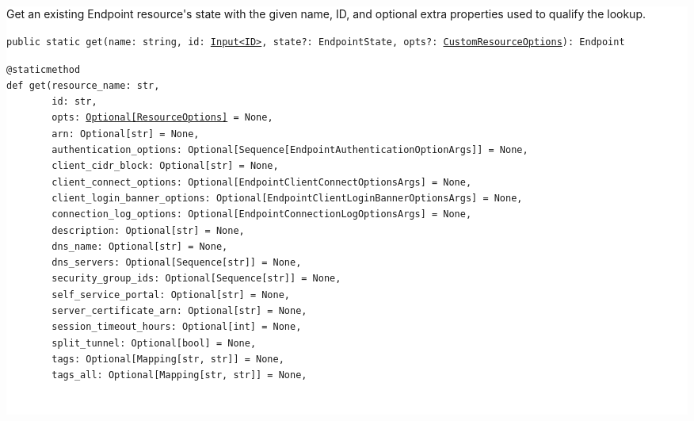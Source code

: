 Get an existing Endpoint resource's state with the given name, ID, and optional extra properties used to qualify the lookup.
<div>
<pulumi-chooser type="language" options="typescript,python,go,csharp,java,yaml"></pulumi-chooser>
</div>

<div>
<pulumi-choosable type="language" values="javascript,typescript">
<div class="highlight"><pre class="chroma"><code class="language-typescript" data-lang="typescript"><span class="k">public static </span><span class="nf">get</span><span class="p">(</span><span class="nx">name</span><span class="p">:</span> <span class="nx">string</span><span class="p">,</span> <span class="nx">id</span><span class="p">:</span> <span class="nx"><a href="/docs/reference/pkg/nodejs/pulumi/pulumi/#ID">Input&lt;ID&gt;</a></span><span class="p">,</span> <span class="nx">state</span><span class="p">?:</span> <span class="nx">EndpointState</span><span class="p">,</span> <span class="nx">opts</span><span class="p">?:</span> <span class="nx"><a href="/docs/reference/pkg/nodejs/pulumi/pulumi/#CustomResourceOptions">CustomResourceOptions</a></span><span class="p">): </span><span class="nx">Endpoint</span></code></pre></div>
</pulumi-choosable>
</div>

<div>
<pulumi-choosable type="language" values="python">
<div class="highlight"><pre class="chroma"><code class="language-python" data-lang="python"><span class=nd>@staticmethod</span>
<span class="k">def </span><span class="nf">get</span><span class="p">(</span><span class="nx">resource_name</span><span class="p">:</span> <span class="nx">str</span><span class="p">,</span>
        <span class="nx">id</span><span class="p">:</span> <span class="nx">str</span><span class="p">,</span>
        <span class="nx">opts</span><span class="p">:</span> <span class="nx"><a href="/docs/reference/pkg/python/pulumi/#pulumi.ResourceOptions">Optional[ResourceOptions]</a></span> = None<span class="p">,</span>
        <span class="nx">arn</span><span class="p">:</span> <span class="nx">Optional[str]</span> = None<span class="p">,</span>
        <span class="nx">authentication_options</span><span class="p">:</span> <span class="nx">Optional[Sequence[EndpointAuthenticationOptionArgs]]</span> = None<span class="p">,</span>
        <span class="nx">client_cidr_block</span><span class="p">:</span> <span class="nx">Optional[str]</span> = None<span class="p">,</span>
        <span class="nx">client_connect_options</span><span class="p">:</span> <span class="nx">Optional[EndpointClientConnectOptionsArgs]</span> = None<span class="p">,</span>
        <span class="nx">client_login_banner_options</span><span class="p">:</span> <span class="nx">Optional[EndpointClientLoginBannerOptionsArgs]</span> = None<span class="p">,</span>
        <span class="nx">connection_log_options</span><span class="p">:</span> <span class="nx">Optional[EndpointConnectionLogOptionsArgs]</span> = None<span class="p">,</span>
        <span class="nx">description</span><span class="p">:</span> <span class="nx">Optional[str]</span> = None<span class="p">,</span>
        <span class="nx">dns_name</span><span class="p">:</span> <span class="nx">Optional[str]</span> = None<span class="p">,</span>
        <span class="nx">dns_servers</span><span class="p">:</span> <span class="nx">Optional[Sequence[str]]</span> = None<span class="p">,</span>
        <span class="nx">security_group_ids</span><span class="p">:</span> <span class="nx">Optional[Sequence[str]]</span> = None<span class="p">,</span>
        <span class="nx">self_service_portal</span><span class="p">:</span> <span class="nx">Optional[str]</span> = None<span class="p">,</span>
        <span class="nx">server_certificate_arn</span><span class="p">:</span> <span class="nx">Optional[str]</span> = None<span class="p">,</span>
        <span class="nx">session_timeout_hours</span><span class="p">:</span> <span class="nx">Optional[int]</span> = None<span class="p">,</span>
        <span class="nx">split_tunnel</span><span class="p">:</span> <span class="nx">Optional[bool]</span> = None<span class="p">,</span>
        <span class="nx">tags</span><span class="p">:</span> <span class="nx">Optional[Mapping[str, str]]</span> = None<span class="p">,</span>
        <span class="nx">tags_all</span><span class="p">:</span> <span class="nx">Optional[Mapping[str, str]]</span> = None<span class="p">,</span>